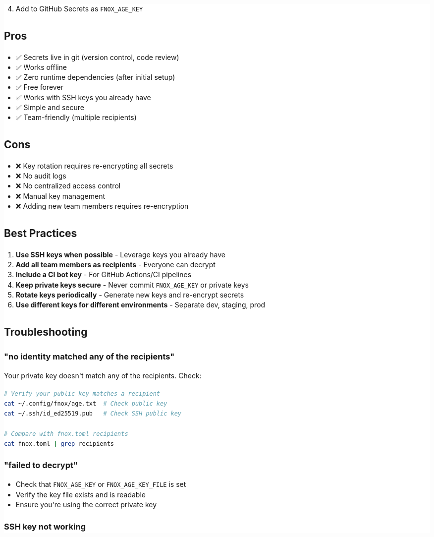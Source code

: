 4. Add to GitHub Secrets as `FNOX_AGE_KEY`

## Pros

- ✅ Secrets live in git (version control, code review)
- ✅ Works offline
- ✅ Zero runtime dependencies (after initial setup)
- ✅ Free forever
- ✅ Works with SSH keys you already have
- ✅ Simple and secure
- ✅ Team-friendly (multiple recipients)

## Cons

- ❌ Key rotation requires re-encrypting all secrets
- ❌ No audit logs
- ❌ No centralized access control
- ❌ Manual key management
- ❌ Adding new team members requires re-encryption

## Best Practices

1. **Use SSH keys when possible** - Leverage keys you already have
2. **Add all team members as recipients** - Everyone can decrypt
3. **Include a CI bot key** - For GitHub Actions/CI pipelines
4. **Keep private keys secure** - Never commit `FNOX_AGE_KEY` or private keys
5. **Rotate keys periodically** - Generate new keys and re-encrypt secrets
6. **Use different keys for different environments** - Separate dev, staging, prod

## Troubleshooting

### "no identity matched any of the recipients"

Your private key doesn't match any of the recipients. Check:

```bash
# Verify your public key matches a recipient
cat ~/.config/fnox/age.txt  # Check public key
cat ~/.ssh/id_ed25519.pub   # Check SSH public key

# Compare with fnox.toml recipients
cat fnox.toml | grep recipients
```

### "failed to decrypt"

- Check that `FNOX_AGE_KEY` or `FNOX_AGE_KEY_FILE` is set
- Verify the key file exists and is readable
- Ensure you're using the correct private key

### SSH key not working

